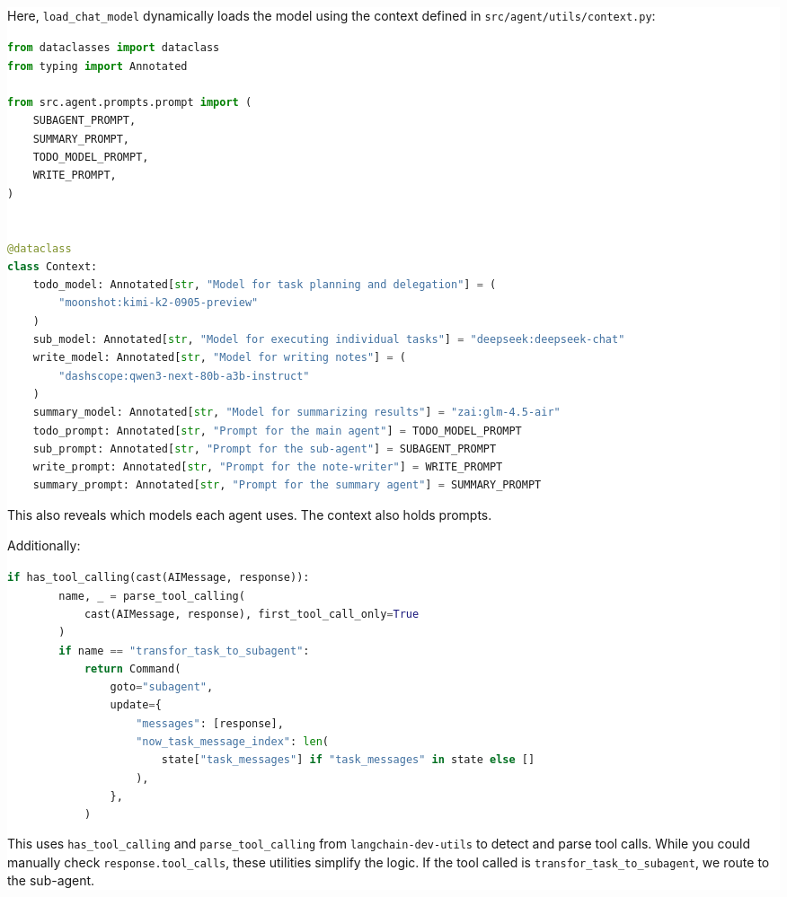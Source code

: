 Here, `load_chat_model` dynamically loads the model using the context defined in `src/agent/utils/context.py`:

```python
from dataclasses import dataclass
from typing import Annotated

from src.agent.prompts.prompt import (
    SUBAGENT_PROMPT,
    SUMMARY_PROMPT,
    TODO_MODEL_PROMPT,
    WRITE_PROMPT,
)


@dataclass
class Context:
    todo_model: Annotated[str, "Model for task planning and delegation"] = (
        "moonshot:kimi-k2-0905-preview"
    )
    sub_model: Annotated[str, "Model for executing individual tasks"] = "deepseek:deepseek-chat"
    write_model: Annotated[str, "Model for writing notes"] = (
        "dashscope:qwen3-next-80b-a3b-instruct"
    )
    summary_model: Annotated[str, "Model for summarizing results"] = "zai:glm-4.5-air"
    todo_prompt: Annotated[str, "Prompt for the main agent"] = TODO_MODEL_PROMPT
    sub_prompt: Annotated[str, "Prompt for the sub-agent"] = SUBAGENT_PROMPT
    write_prompt: Annotated[str, "Prompt for the note-writer"] = WRITE_PROMPT
    summary_prompt: Annotated[str, "Prompt for the summary agent"] = SUMMARY_PROMPT
```

This also reveals which models each agent uses. The context also holds prompts.

Additionally:

```python
if has_tool_calling(cast(AIMessage, response)):
        name, _ = parse_tool_calling(
            cast(AIMessage, response), first_tool_call_only=True
        )
        if name == "transfor_task_to_subagent":
            return Command(
                goto="subagent",
                update={
                    "messages": [response],
                    "now_task_message_index": len(
                        state["task_messages"] if "task_messages" in state else []
                    ),
                },
            )
```

This uses `has_tool_calling` and `parse_tool_calling` from `langchain-dev-utils` to detect and parse tool calls. While you could manually check `response.tool_calls`, these utilities simplify the logic. If the tool called is `transfor_task_to_subagent`, we route to the sub-agent.
